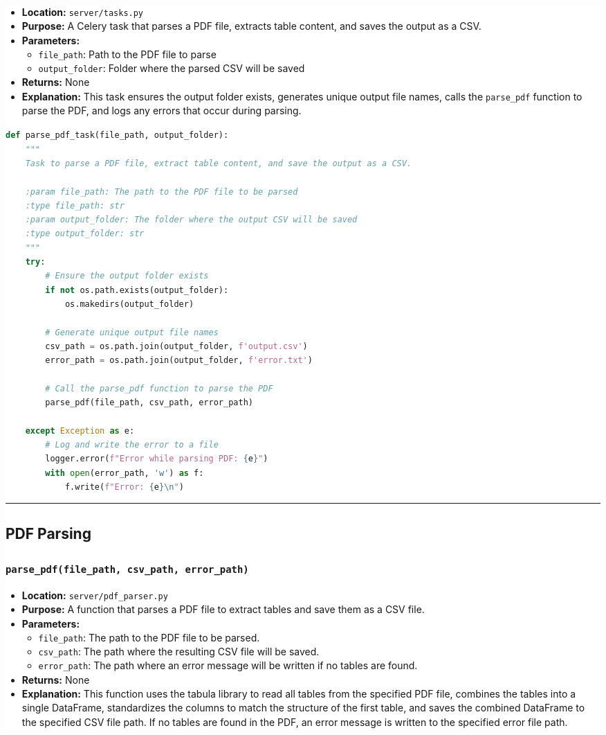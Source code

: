 - **Location:** `server/tasks.py`
- **Purpose:** A Celery task that parses a PDF file, extracts table content, and saves the output as a CSV.
- **Parameters:**
  - `file_path`: Path to the PDF file to parse
  - `output_folder`: Folder where the parsed CSV will be saved
- **Returns:** None
- **Explanation:** This task ensures the output folder exists, generates unique output file names, calls the `parse_pdf` function to parse the PDF, and logs any errors that occur during parsing.

```python
def parse_pdf_task(file_path, output_folder):
    """
    Task to parse a PDF file, extract table content, and save the output as a CSV.

    :param file_path: The path to the PDF file to be parsed
    :type file_path: str
    :param output_folder: The folder where the output CSV will be saved
    :type output_folder: str
    """
    try:
        # Ensure the output folder exists
        if not os.path.exists(output_folder):
            os.makedirs(output_folder)
        
        # Generate unique output file names
        csv_path = os.path.join(output_folder, f'output.csv')
        error_path = os.path.join(output_folder, f'error.txt')
        
        # Call the parse_pdf function to parse the PDF
        parse_pdf(file_path, csv_path, error_path)

    except Exception as e:
        # Log and write the error to a file
        logger.error(f"Error while parsing PDF: {e}")
        with open(error_path, 'w') as f:
            f.write(f"Error: {e}\n")
```

---

## PDF Parsing

### `parse_pdf(file_path, csv_path, error_path)`

- **Location:** `server/pdf_parser.py`
- **Purpose:** A function that parses a PDF file to extract tables and save them as a CSV file.
- **Parameters:**
  - `file_path`: The path to the PDF file to be parsed.
  - `csv_path`: The path where the resulting CSV file will be saved.
  - `error_path`: The path where an error message will be written if no tables are found.
- **Returns:** None
- **Explanation:** This function uses the tabula library to read all tables from the specified PDF file, combines the tables into a single DataFrame, standardizes the columns to match the structure of the first table, and saves the combined DataFrame to the specified CSV file path. If no tables are found in the PDF, an error message is written to the specified error file path.
